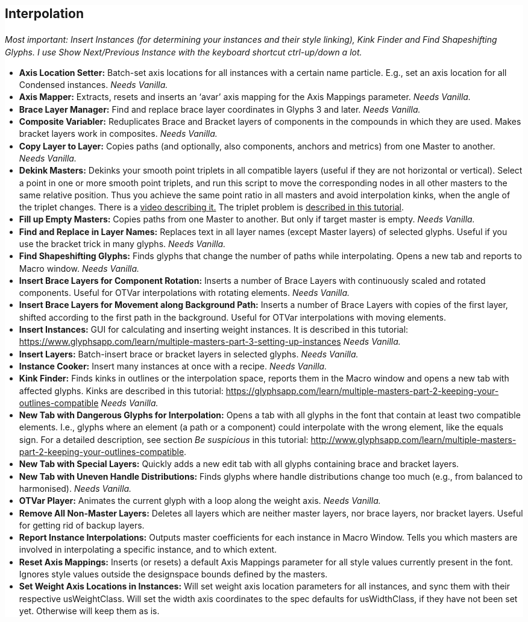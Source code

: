 ## Interpolation

*Most important: Insert Instances (for determining your instances and their style linking), Kink Finder and Find Shapeshifting Glyphs. I use Show Next/Previous Instance with the keyboard shortcut ctrl-up/down a lot.*

* **Axis Location Setter:** Batch-set axis locations for all instances with a certain name particle. E.g., set an axis location for all Condensed instances. *Needs Vanilla.*
* **Axis Mapper:** Extracts, resets and inserts an ‘avar’ axis mapping for the Axis Mappings parameter. *Needs Vanilla.*
* **Brace Layer Manager:** Find and replace brace layer coordinates in Glyphs 3 and later. *Needs Vanilla.*
* **Composite Variabler:** Reduplicates Brace and Bracket layers of components in the compounds in which they are used. Makes bracket layers work in composites. *Needs Vanilla.*
* **Copy Layer to Layer:** Copies paths (and optionally, also components, anchors and metrics) from one Master to another. *Needs Vanilla.*
* **Dekink Masters:** Dekinks your smooth point triplets in all compatible layers (useful if they are not horizontal or vertical). Select a point in one or more smooth point triplets, and run this script to move the corresponding nodes in all other masters to the same relative position. Thus you achieve the same point ratio in all masters and avoid interpolation kinks, when the angle of the triplet changes. There is a [video describing it.](http://tinyurl.com/dekink-py) The triplet problem is [described in this tutorial](http://www.glyphsapp.com/learn/multiple-masters-part-2-keeping-your-outlines-compatible).
* **Fill up Empty Masters:** Copies paths from one Master to another. But only if target master is empty. *Needs Vanilla.*
* **Find and Replace in Layer Names:** Replaces text in all layer names (except Master layers) of selected glyphs. Useful if you use the bracket trick in many glyphs. *Needs Vanilla.*
* **Find Shapeshifting Glyphs:** Finds glyphs that change the number of paths while interpolating. Opens a new tab and reports to Macro window. *Needs Vanilla.*
* **Insert Brace Layers for Component Rotation:** Inserts a number of Brace Layers with continuously scaled and rotated components. Useful for OTVar interpolations with rotating elements. *Needs Vanilla.*
* **Insert Brace Layers for Movement along Background Path:** Inserts a number of Brace Layers with copies of the first layer, shifted according to the first path in the background. Useful for OTVar interpolations with moving elements.
* **Insert Instances:** GUI for calculating and inserting weight instances. It is described in this tutorial: https://www.glyphsapp.com/learn/multiple-masters-part-3-setting-up-instances *Needs Vanilla.*
* **Insert Layers:** Batch-insert brace or bracket layers in selected glyphs. *Needs Vanilla.*
* **Instance Cooker:** Insert many instances at once with a recipe. *Needs Vanilla.*
* **Kink Finder:** Finds kinks in outlines or the interpolation space, reports them in the Macro window and opens a new tab with affected glyphs. Kinks are described in this tutorial: https://glyphsapp.com/learn/multiple-masters-part-2-keeping-your-outlines-compatible *Needs Vanilla.*
* **New Tab with Dangerous Glyphs for Interpolation:** Opens a tab with all glyphs in the font that contain at least two compatible elements. I.e., glyphs where an element (a path or a component) could interpolate with the wrong element, like the equals sign. For a detailed description, see section *Be suspicious* in this tutorial: <http://www.glyphsapp.com/learn/multiple-masters-part-2-keeping-your-outlines-compatible>.
* **New Tab with Special Layers:** Quickly adds a new edit tab with all glyphs containing brace and bracket layers.
* **New Tab with Uneven Handle Distributions:** Finds glyphs where handle distributions change too much (e.g., from balanced to harmonised). *Needs Vanilla.*
* **OTVar Player:** Animates the current glyph with a loop along the weight axis. *Needs Vanilla.*
* **Remove All Non-Master Layers:** Deletes all layers which are neither master layers, nor brace layers, nor bracket layers. Useful for getting rid of backup layers.
* **Report Instance Interpolations:** Outputs master coefficients for each instance in Macro Window. Tells you which masters are involved in interpolating a specific instance, and to which extent.
* **Reset Axis Mappings:** Inserts (or resets) a default Axis Mappings parameter for all style values currently present in the font. Ignores style values outside the designspace bounds defined by the masters. 
* **Set Weight Axis Locations in Instances:** Will set weight axis location parameters for all instances, and sync them with their respective usWeightClass. Will set the width axis coordinates to the spec defaults for usWidthClass, if they have not been set yet. Otherwise will keep them as is.